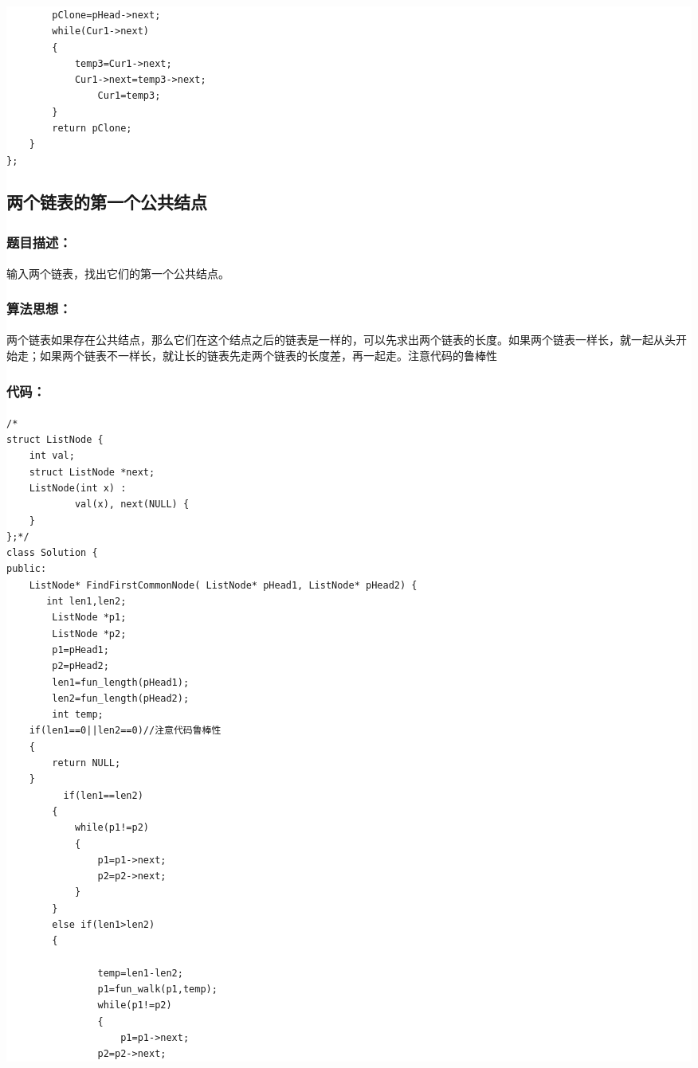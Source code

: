 ```
        pClone=pHead->next;
        while(Cur1->next)
        {
            temp3=Cur1->next;
            Cur1->next=temp3->next;
                Cur1=temp3;
        }
        return pClone;
    }
};
```

## 两个链表的第一个公共结点
### 题目描述：
输入两个链表，找出它们的第一个公共结点。
### 算法思想：
两个链表如果存在公共结点，那么它们在这个结点之后的链表是一样的，可以先求出两个链表的长度。如果两个链表一样长，就一起从头开始走；如果两个链表不一样长，就让长的链表先走两个链表的长度差，再一起走。注意代码的鲁棒性
### 代码：

```
/*
struct ListNode {
	int val;
	struct ListNode *next;
	ListNode(int x) :
			val(x), next(NULL) {
	}
};*/
class Solution {
public:
    ListNode* FindFirstCommonNode( ListNode* pHead1, ListNode* pHead2) {
       int len1,len2;
        ListNode *p1;
        ListNode *p2;
        p1=pHead1;
        p2=pHead2;
        len1=fun_length(pHead1);
        len2=fun_length(pHead2);
        int temp;
    if(len1==0||len2==0)//注意代码鲁棒性
    {
        return NULL;
    }
          if(len1==len2)
        {
            while(p1!=p2)
            {
                p1=p1->next;
                p2=p2->next;
            }
        }
        else if(len1>len2)
        {

                temp=len1-len2;
                p1=fun_walk(p1,temp);
                while(p1!=p2)
                {
                    p1=p1->next;
                p2=p2->next;
```